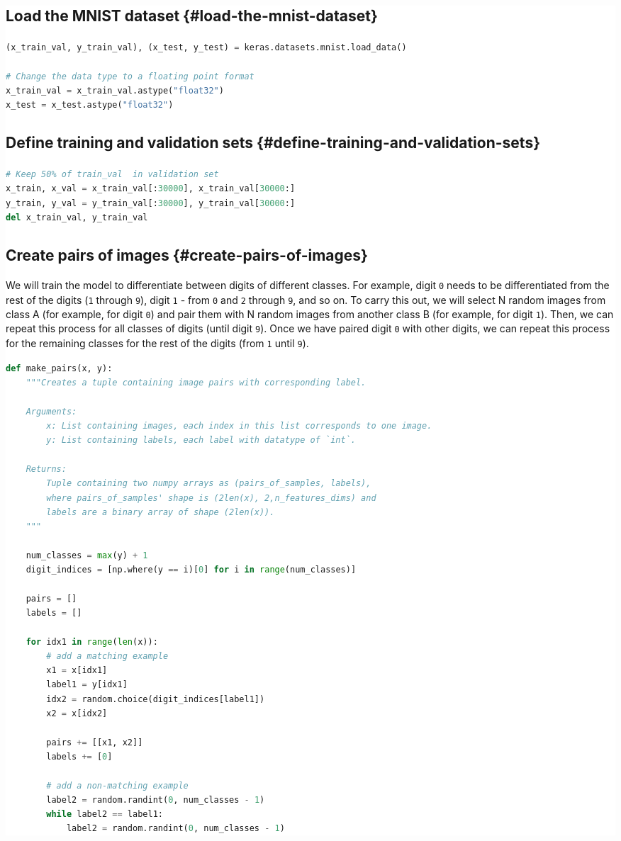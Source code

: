## Load the MNIST dataset {#load-the-mnist-dataset}

```python
(x_train_val, y_train_val), (x_test, y_test) = keras.datasets.mnist.load_data()

# Change the data type to a floating point format
x_train_val = x_train_val.astype("float32")
x_test = x_test.astype("float32")
```

## Define training and validation sets {#define-training-and-validation-sets}

```python
# Keep 50% of train_val  in validation set
x_train, x_val = x_train_val[:30000], x_train_val[30000:]
y_train, y_val = y_train_val[:30000], y_train_val[30000:]
del x_train_val, y_train_val
```

## Create pairs of images {#create-pairs-of-images}

We will train the model to differentiate between digits of different classes. For example, digit `0` needs to be differentiated from the rest of the digits (`1` through `9`), digit `1` - from `0` and `2` through `9`, and so on. To carry this out, we will select N random images from class A (for example, for digit `0`) and pair them with N random images from another class B (for example, for digit `1`). Then, we can repeat this process for all classes of digits (until digit `9`). Once we have paired digit `0` with other digits, we can repeat this process for the remaining classes for the rest of the digits (from `1` until `9`).

```python
def make_pairs(x, y):
    """Creates a tuple containing image pairs with corresponding label.

    Arguments:
        x: List containing images, each index in this list corresponds to one image.
        y: List containing labels, each label with datatype of `int`.

    Returns:
        Tuple containing two numpy arrays as (pairs_of_samples, labels),
        where pairs_of_samples' shape is (2len(x), 2,n_features_dims) and
        labels are a binary array of shape (2len(x)).
    """

    num_classes = max(y) + 1
    digit_indices = [np.where(y == i)[0] for i in range(num_classes)]

    pairs = []
    labels = []

    for idx1 in range(len(x)):
        # add a matching example
        x1 = x[idx1]
        label1 = y[idx1]
        idx2 = random.choice(digit_indices[label1])
        x2 = x[idx2]

        pairs += [[x1, x2]]
        labels += [0]

        # add a non-matching example
        label2 = random.randint(0, num_classes - 1)
        while label2 == label1:
            label2 = random.randint(0, num_classes - 1)
```